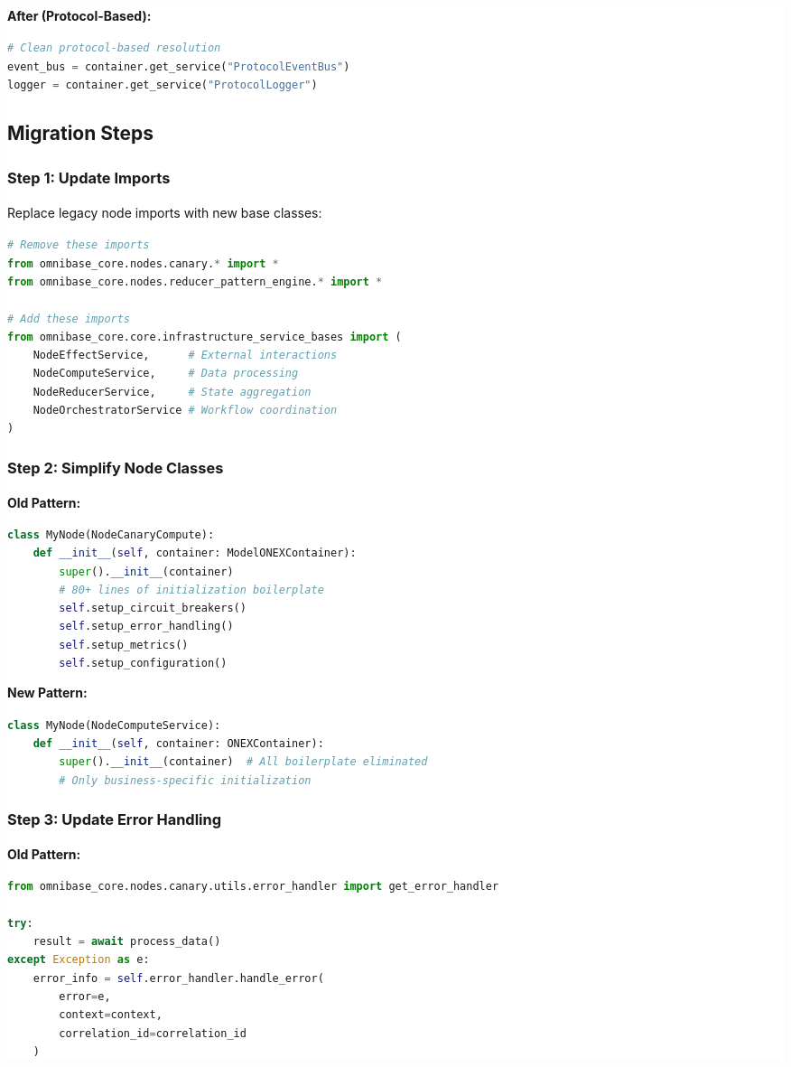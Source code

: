 **After (Protocol-Based):**
```python
# Clean protocol-based resolution
event_bus = container.get_service("ProtocolEventBus")
logger = container.get_service("ProtocolLogger")
```

## Migration Steps

### Step 1: Update Imports

Replace legacy node imports with new base classes:

```python
# Remove these imports
from omnibase_core.nodes.canary.* import *
from omnibase_core.nodes.reducer_pattern_engine.* import *

# Add these imports
from omnibase_core.core.infrastructure_service_bases import (
    NodeEffectService,      # External interactions
    NodeComputeService,     # Data processing
    NodeReducerService,     # State aggregation
    NodeOrchestratorService # Workflow coordination
)
```

### Step 2: Simplify Node Classes

**Old Pattern:**
```python
class MyNode(NodeCanaryCompute):
    def __init__(self, container: ModelONEXContainer):
        super().__init__(container)
        # 80+ lines of initialization boilerplate
        self.setup_circuit_breakers()
        self.setup_error_handling()
        self.setup_metrics()
        self.setup_configuration()
```

**New Pattern:**
```python
class MyNode(NodeComputeService):
    def __init__(self, container: ONEXContainer):
        super().__init__(container)  # All boilerplate eliminated
        # Only business-specific initialization
```

### Step 3: Update Error Handling

**Old Pattern:**
```python
from omnibase_core.nodes.canary.utils.error_handler import get_error_handler

try:
    result = await process_data()
except Exception as e:
    error_info = self.error_handler.handle_error(
        error=e,
        context=context,
        correlation_id=correlation_id
    )
```
